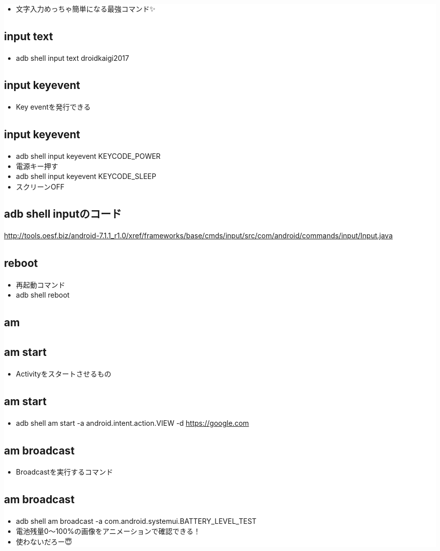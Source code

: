 * 文字入力めっちゃ簡単になる最強コマンド✨

## input text

* adb shell input text droidkaigi2017


## input keyevent

* Key eventを発行できる


## input keyevent

* adb shell input keyevent KEYCODE_POWER
 * 電源キー押す
* adb shell input keyevent KEYCODE_SLEEP
 * スクリーンOFF

## adb shell inputのコード

http://tools.oesf.biz/android-7.1.1_r1.0/xref/frameworks/base/cmds/input/src/com/android/commands/input/Input.java


## reboot

* 再起動コマンド
* adb shell reboot


## am


## am start

* Activityをスタートさせるもの

## am start

* adb shell am start -a android.intent.action.VIEW -d https://google.com


## am broadcast

* Broadcastを実行するコマンド

## am broadcast

* adb shell am broadcast -a com.android.systemui.BATTERY_LEVEL_TEST
* 電池残量0〜100%の画像をアニメーションで確認できる！
 * 使わないだろー😇
